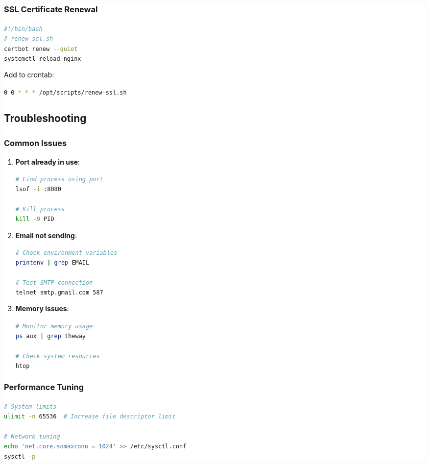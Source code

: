 ### SSL Certificate Renewal

```bash
#!/bin/bash
# renew-ssl.sh
certbot renew --quiet
systemctl reload nginx
```

Add to crontab:
```bash
0 0 * * * /opt/scripts/renew-ssl.sh
```

## Troubleshooting

### Common Issues

1. **Port already in use**:
   ```bash
   # Find process using port
   lsof -i :8080
   
   # Kill process
   kill -9 PID
   ```

2. **Email not sending**:
   ```bash
   # Check environment variables
   printenv | grep EMAIL
   
   # Test SMTP connection
   telnet smtp.gmail.com 587
   ```

3. **Memory issues**:
   ```bash
   # Monitor memory usage
   ps aux | grep theway
   
   # Check system resources
   htop
   ```

### Performance Tuning

```bash
# System limits
ulimit -n 65536  # Increase file descriptor limit

# Network tuning
echo 'net.core.somaxconn = 1024' >> /etc/sysctl.conf
sysctl -p
```
